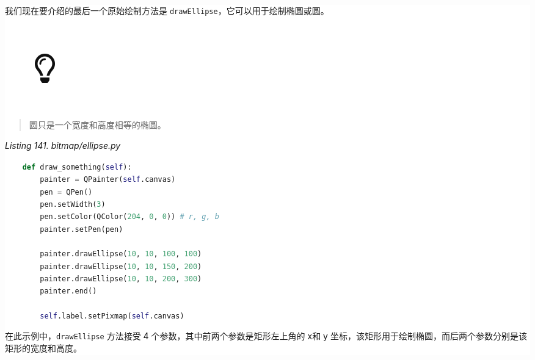我们现在要介绍的最后一个原始绘制方法是 `drawEllipse`，它可以用于绘制椭圆或圆。

![tips](tips.png)

> 圆只是一个宽度和高度相等的椭圆。

*Listing 141. bitmap/ellipse.py*

```python
    def draw_something(self):
        painter = QPainter(self.canvas)
        pen = QPen()
        pen.setWidth(3)
        pen.setColor(QColor(204, 0, 0)) # r, g, b
        painter.setPen(pen)
        
        painter.drawEllipse(10, 10, 100, 100)
        painter.drawEllipse(10, 10, 150, 200)
        painter.drawEllipse(10, 10, 200, 300)
        painter.end()
        
        self.label.setPixmap(self.canvas)
```

在此示例中，`drawEllipse` 方法接受 4 个参数，其中前两个参数是矩形左上角的 x和 y 坐标，该矩形用于绘制椭圆，而后两个参数分别是该矩形的宽度和高度。

